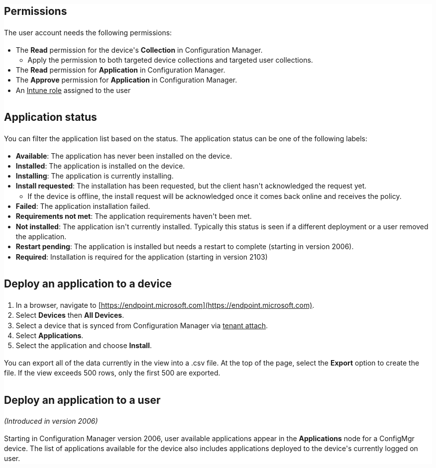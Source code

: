## Permissions

The user account needs the following permissions:

- The **Read** permission for the device's **Collection** in Configuration Manager.
   - Apply the permission to both targeted device collections and targeted user collections.
- The **Read** permission for **Application** in Configuration Manager.
- The **Approve** permission for **Application** in Configuration Manager.
- An [Intune role](../../intune/fundamentals/role-based-access-control.md) assigned to the user 

## Application status

You can filter the application list based on the status. The application status can be one of the following labels:

- **Available**: The application has never been installed on the device.
- **Installed**: The application is installed on the device.
- **Installing**: The application is currently installing.
- **Install requested**: The installation has been requested, but the client hasn't acknowledged the request yet.
   - If the device is offline, the install request will be acknowledged once it comes back online and receives the policy.  
- **Failed**: The application installation failed.
- **Requirements not met**: The application requirements haven't been met.
- **Not installed**: The application isn't currently installed. Typically this status is seen if a different deployment or a user removed the application.
- **Restart pending**: The application is installed but needs a restart to complete (starting in version 2006).
- **Required**: Installation is required for the application (starting in version 2103)

## <a name="bkmk_deploy"></a> Deploy an application to a device

1. In a browser, navigate to [https://endpoint.microsoft.com](https://endpoint.microsoft.com).
1. Select **Devices** then **All Devices**.
1. Select a device that is synced from Configuration Manager via [tenant attach](device-sync-actions.md).
1. Select **Applications**.
1. Select the application and choose **Install**.

You can export all of the data currently in the view into a .csv file. At the top of the page, select the **Export** option to create the file. If the view exceeds 500 rows, only the first 500 are exported.

## <a name="bkmk_user"></a> Deploy an application to a user

*(Introduced in version 2006)*

Starting in Configuration Manager version 2006, user available applications appear in the **Applications** node for a ConfigMgr device. The list of applications available for the device also includes applications deployed to the device's currently logged on user.
